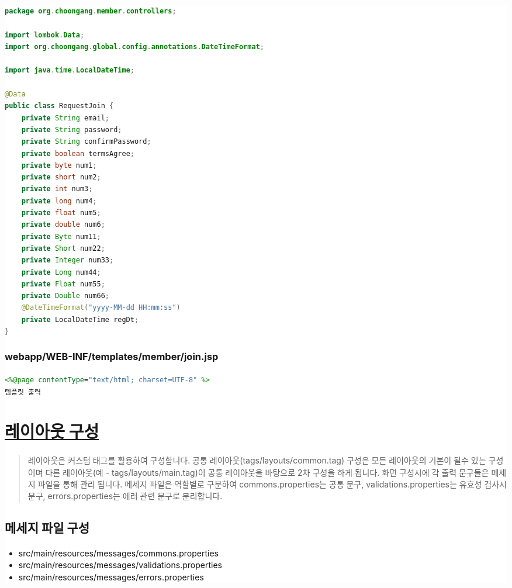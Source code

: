 ```java
package org.choongang.member.controllers;

import lombok.Data;
import org.choongang.global.config.annotations.DateTimeFormat;

import java.time.LocalDateTime;

@Data
public class RequestJoin {
    private String email;
    private String password;
    private String confirmPassword;
    private boolean termsAgree;
    private byte num1;
    private short num2;
    private int num3;
    private long num4;
    private float num5;
    private double num6;
    private Byte num11;
    private Short num22;
    private Integer num33;
    private Long num44;
    private Float num55;
    private Double num66;
    @DateTimeFormat("yyyy-MM-dd HH:mm:ss")
    private LocalDateTime regDt;
}
```

### webapp/WEB-INF/templates/member/join.jsp

```jsp
<%@page contentType="text/html; charset=UTF-8" %>
템플릿 출력
```

# [레이아웃 구성](https://github.com/yonggyo1125/project501_13_jsp/tree/layout) 
> 레이아웃은 커스텀 태그를 활용하여 구성합니다.
> 공통 레이아웃(tags/layouts/common.tag) 구성은 모든 레이아웃의 기본이 될수 있는 구성이며 다른 레이아웃(예 - tags/layouts/main.tag)이 공통 레이아웃을 바탕으로 2차 구성을 하게 됩니다.
> 화면 구성시에 각 출력 문구들은 메세지 파일을 통해 관리 됩니다. 메세지 파일은 역할별로 구분하여 commons.properties는 공통 문구, validations.properties는 유효성 검사시 문구, errors.properties는 에러 관련 문구로 분리합니다.

## 메세지 파일 구성
- src/main/resources/messages/commons.properties
- src/main/resources/messages/validations.properties
- src/main/resources/messages/errors.properties
